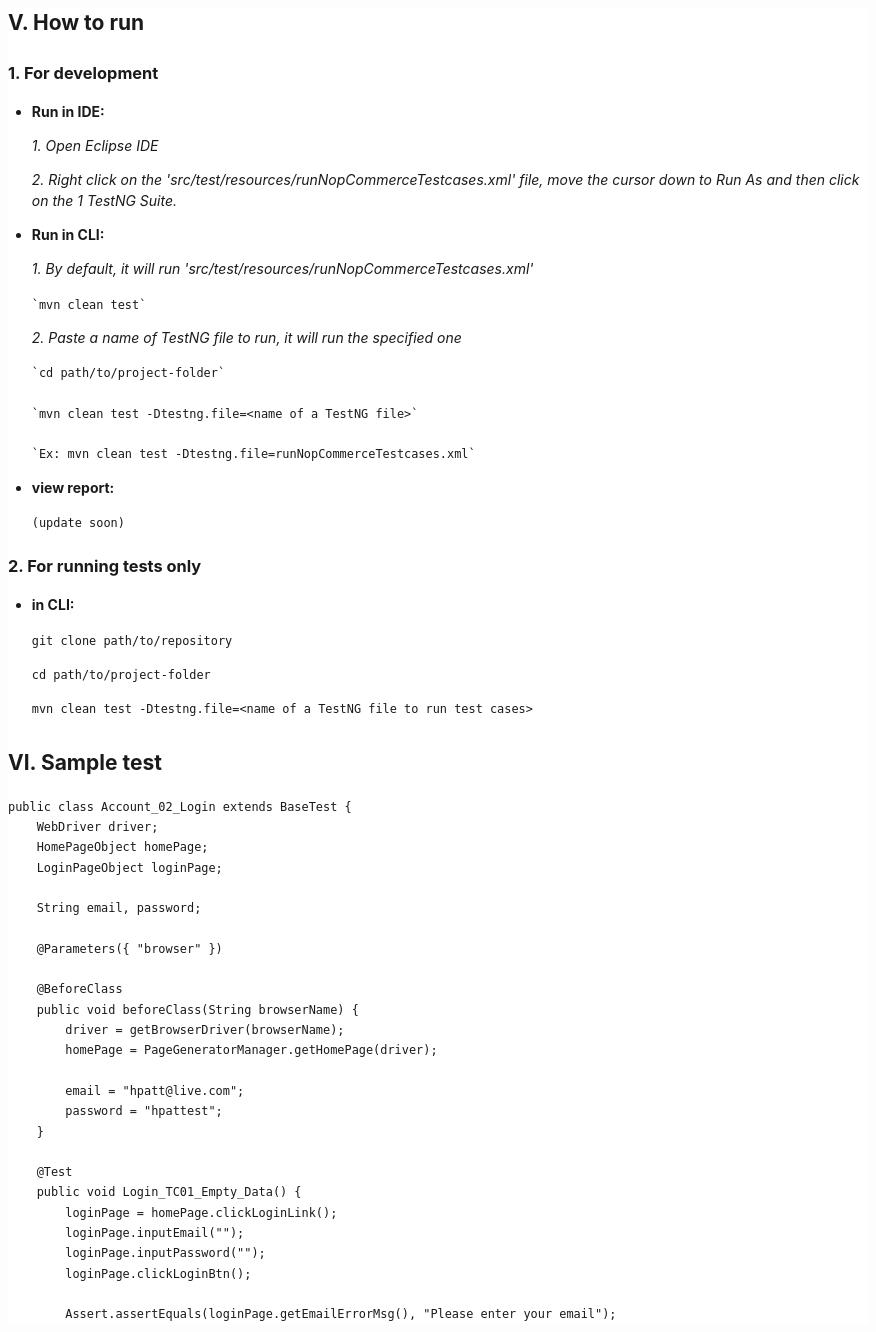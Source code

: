 **V. How to run**
-----------------

### 1\. For development

*   **Run in IDE:**

    *1. Open Eclipse IDE*
    
    *2. Right click on the 'src/test/resources/runNopCommerceTestcases.xml' file, move the cursor down to Run As and then click on the 1 TestNG Suite.*


*   **Run in CLI:**

    *1. By default, it will run 'src/test/resources/runNopCommerceTestcases.xml'*

        `mvn clean test`

    *2. Paste a name of TestNG file to run, it will run the specified one*

        `cd path/to/project-folder`

        `mvn clean test -Dtestng.file=<name of a TestNG file>`

        `Ex: mvn clean test -Dtestng.file=runNopCommerceTestcases.xml`


*   **view report:**

    `(update soon)`

### 2\. For running tests only

*   **in CLI:**

    `git clone path/to/repository`

    `cd path/to/project-folder`

    `mvn clean test -Dtestng.file=<name of a TestNG file to run test cases>`

**VI. Sample test**
-------------------

```xml
public class Account_02_Login extends BaseTest {
	WebDriver driver;
	HomePageObject homePage;
	LoginPageObject loginPage;

	String email, password;

	@Parameters({ "browser" })

	@BeforeClass
	public void beforeClass(String browserName) {
		driver = getBrowserDriver(browserName);
		homePage = PageGeneratorManager.getHomePage(driver);

		email = "hpatt@live.com";
		password = "hpattest";
	}

	@Test
	public void Login_TC01_Empty_Data() {
		loginPage = homePage.clickLoginLink();
		loginPage.inputEmail("");
		loginPage.inputPassword("");
		loginPage.clickLoginBtn();

		Assert.assertEquals(loginPage.getEmailErrorMsg(), "Please enter your email");
```